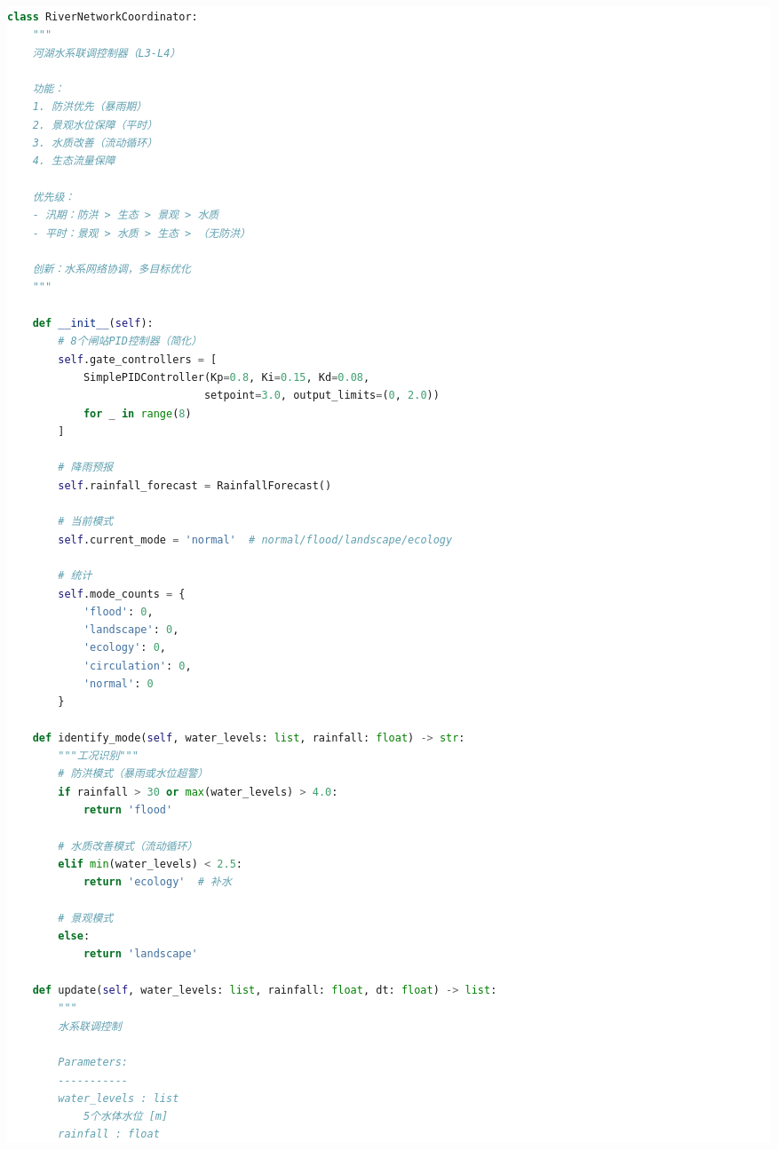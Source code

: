 ```python
class RiverNetworkCoordinator:
    """
    河湖水系联调控制器（L3-L4）
    
    功能：
    1. 防洪优先（暴雨期）
    2. 景观水位保障（平时）
    3. 水质改善（流动循环）
    4. 生态流量保障
    
    优先级：
    - 汛期：防洪 > 生态 > 景观 > 水质
    - 平时：景观 > 水质 > 生态 > （无防洪）
    
    创新：水系网络协调，多目标优化
    """
    
    def __init__(self):
        # 8个闸站PID控制器（简化）
        self.gate_controllers = [
            SimplePIDController(Kp=0.8, Ki=0.15, Kd=0.08,
                               setpoint=3.0, output_limits=(0, 2.0))
            for _ in range(8)
        ]
        
        # 降雨预报
        self.rainfall_forecast = RainfallForecast()
        
        # 当前模式
        self.current_mode = 'normal'  # normal/flood/landscape/ecology
        
        # 统计
        self.mode_counts = {
            'flood': 0,
            'landscape': 0,
            'ecology': 0,
            'circulation': 0,
            'normal': 0
        }
    
    def identify_mode(self, water_levels: list, rainfall: float) -> str:
        """工况识别"""
        # 防洪模式（暴雨或水位超警）
        if rainfall > 30 or max(water_levels) > 4.0:
            return 'flood'
        
        # 水质改善模式（流动循环）
        elif min(water_levels) < 2.5:
            return 'ecology'  # 补水
        
        # 景观模式
        else:
            return 'landscape'
    
    def update(self, water_levels: list, rainfall: float, dt: float) -> list:
        """
        水系联调控制
        
        Parameters:
        -----------
        water_levels : list
            5个水体水位 [m]
        rainfall : float
```